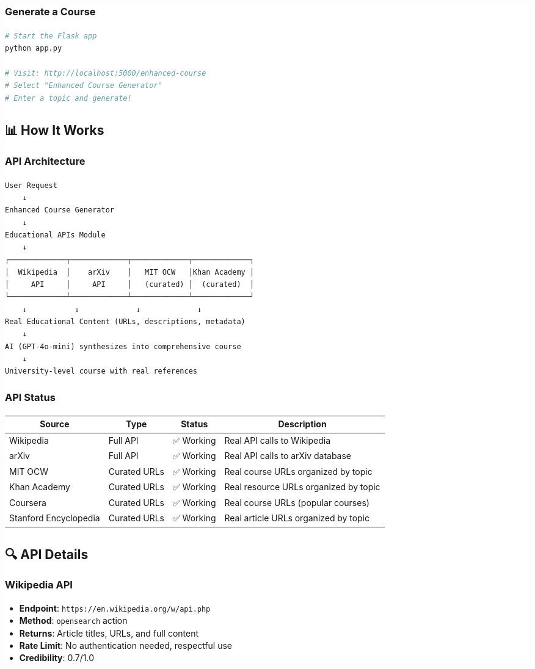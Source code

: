 ### Generate a Course
```bash
# Start the Flask app
python app.py

# Visit: http://localhost:5000/enhanced-course
# Select "Enhanced Course Generator"
# Enter a topic and generate!
```

## 📊 How It Works

### API Architecture

```
User Request
    ↓
Enhanced Course Generator
    ↓
Educational APIs Module
    ↓
┌─────────────┬─────────────┬─────────────┬─────────────┐
│  Wikipedia  │    arXiv    │   MIT OCW   │Khan Academy │
│     API     │     API     │   (curated) │  (curated)  │
└─────────────┴─────────────┴─────────────┴─────────────┘
    ↓           ↓             ↓             ↓
Real Educational Content (URLs, descriptions, metadata)
    ↓
AI (GPT-4o-mini) synthesizes into comprehensive course
    ↓
University-level course with real references
```

### API Status

| Source | Type | Status | Description |
|--------|------|--------|-------------|
| Wikipedia | Full API | ✅ Working | Real API calls to Wikipedia |
| arXiv | Full API | ✅ Working | Real API calls to arXiv database |
| MIT OCW | Curated URLs | ✅ Working | Real course URLs organized by topic |
| Khan Academy | Curated URLs | ✅ Working | Real resource URLs organized by topic |
| Coursera | Curated URLs | ✅ Working | Real course URLs (popular courses) |
| Stanford Encyclopedia | Curated URLs | ✅ Working | Real article URLs organized by topic |

## 🔍 API Details

### Wikipedia API
- **Endpoint**: `https://en.wikipedia.org/w/api.php`
- **Method**: `opensearch` action
- **Returns**: Article titles, URLs, and full content
- **Rate Limit**: No authentication needed, respectful use
- **Credibility**: 0.7/1.0
